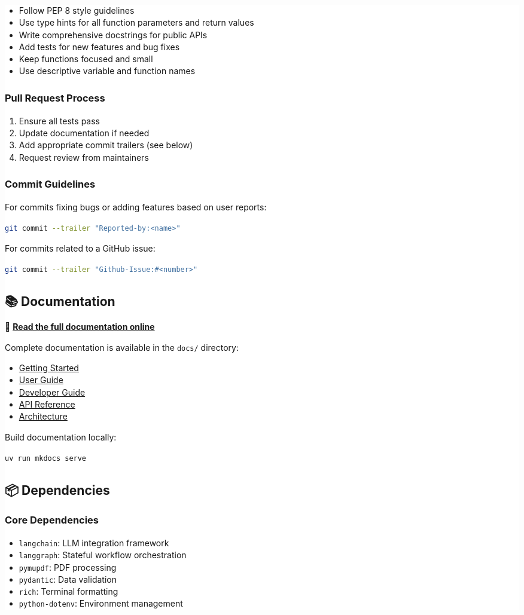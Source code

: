 - Follow PEP 8 style guidelines
- Use type hints for all function parameters and return values
- Write comprehensive docstrings for public APIs
- Add tests for new features and bug fixes
- Keep functions focused and small
- Use descriptive variable and function names

### Pull Request Process

1. Ensure all tests pass
2. Update documentation if needed
3. Add appropriate commit trailers (see below)
4. Request review from maintainers

### Commit Guidelines

For commits fixing bugs or adding features based on user reports:
```bash
git commit --trailer "Reported-by:<name>"
```

For commits related to a GitHub issue:
```bash
git commit --trailer "Github-Issue:#<number>"
```

## 📚 Documentation

📖 **[Read the full documentation online](https://madeinoz67.github.io/bank-statement-separator/)**

Complete documentation is available in the `docs/` directory:

- [Getting Started](docs/getting-started/)
- [User Guide](docs/user-guide/)
- [Developer Guide](docs/developer-guide/)
- [API Reference](docs/reference/)
- [Architecture](docs/architecture/)

Build documentation locally:
```bash
uv run mkdocs serve
```

## 📦 Dependencies

### Core Dependencies

- `langchain`: LLM integration framework
- `langgraph`: Stateful workflow orchestration
- `pymupdf`: PDF processing
- `pydantic`: Data validation
- `rich`: Terminal formatting
- `python-dotenv`: Environment management
